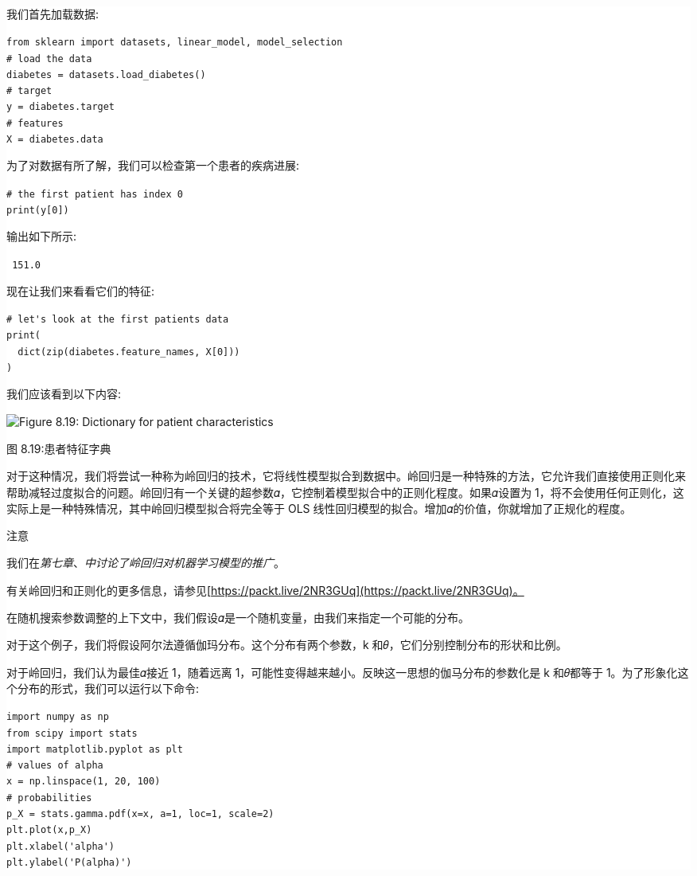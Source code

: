 我们首先加载数据:

```
from sklearn import datasets, linear_model, model_selection
# load the data
diabetes = datasets.load_diabetes()
# target
y = diabetes.target
# features
X = diabetes.data
```

为了对数据有所了解，我们可以检查第一个患者的疾病进展:

```
# the first patient has index 0
print(y[0])
```

输出如下所示:

```
 151.0
```

现在让我们来看看它们的特征:

```
# let's look at the first patients data
print(
  dict(zip(diabetes.feature_names, X[0]))
)
```

我们应该看到以下内容:

![Figure 8.19: Dictionary for patient characteristics
](image/B15019_08_19.jpg)

图 8.19:患者特征字典

对于这种情况，我们将尝试一种称为岭回归的技术，它将线性模型拟合到数据中。岭回归是一种特殊的方法，它允许我们直接使用正则化来帮助减轻过度拟合的问题。岭回归有一个关键的超参数𝛼，它控制着模型拟合中的正则化程度。如果𝛼设置为 1，将不会使用任何正则化，这实际上是一种特殊情况，其中岭回归模型拟合将完全等于 OLS 线性回归模型的拟合。增加𝛼的价值，你就增加了正规化的程度。

注意

我们在*第七章*、*中讨论了岭回归对机器学习模型的推广*。

有关岭回归和正则化的更多信息，请参见[https://packt.live/2NR3GUq](https://packt.live/2NR3GUq)。

在随机搜索参数调整的上下文中，我们假设𝛼是一个随机变量，由我们来指定一个可能的分布。

对于这个例子，我们将假设阿尔法遵循伽玛分布。这个分布有两个参数，k 和𝜃，它们分别控制分布的形状和比例。

对于岭回归，我们认为最佳𝛼接近 1，随着远离 1，可能性变得越来越小。反映这一思想的伽马分布的参数化是 k 和𝜃都等于 1。为了形象化这个分布的形式，我们可以运行以下命令:

```
import numpy as np
from scipy import stats
import matplotlib.pyplot as plt
# values of alpha
x = np.linspace(1, 20, 100)
# probabilities
p_X = stats.gamma.pdf(x=x, a=1, loc=1, scale=2)
plt.plot(x,p_X)
plt.xlabel('alpha')
plt.ylabel('P(alpha)')
```
